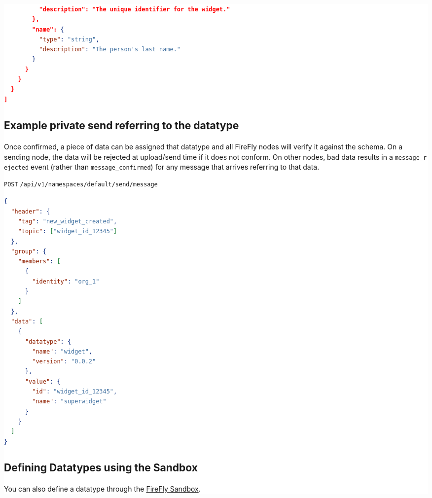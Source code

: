 ```json
          "description": "The unique identifier for the widget."
        },
        "name": {
          "type": "string",
          "description": "The person's last name."
        }
      }
    }
  }
]
```

## Example private send referring to the datatype

Once confirmed, a piece of data can be assigned that datatype and all FireFly nodes
will verify it against the schema. On a sending node, the data will be rejected at upload/send
time if it does not conform. On other nodes, bad data results in a `message_rejected` event
(rather than `message_confirmed`) for any message that arrives referring to that data.

`POST` `/api/v1/namespaces/default/send/message`

```json
{
  "header": {
    "tag": "new_widget_created",
    "topic": ["widget_id_12345"]
  },
  "group": {
    "members": [
      {
        "identity": "org_1"
      }
    ]
  },
  "data": [
    {
      "datatype": {
        "name": "widget",
        "version": "0.0.2"
      },
      "value": {
        "id": "widget_id_12345",
        "name": "superwidget"
      }
    }
  ]
}
```
## Defining Datatypes using the Sandbox
You can also define a datatype through the [FireFly Sandbox](../gettingstarted/sandbox.md).
